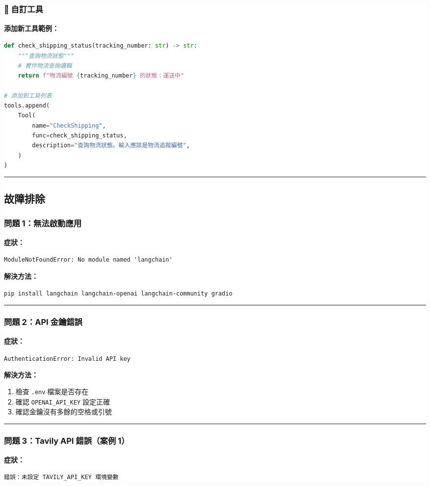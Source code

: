 ### 🔧 自訂工具

**添加新工具範例：**
```python
def check_shipping_status(tracking_number: str) -> str:
    """查詢物流狀態"""
    # 實作物流查詢邏輯
    return f"物流編號 {tracking_number} 的狀態：運送中"

# 添加到工具列表
tools.append(
    Tool(
        name="CheckShipping",
        func=check_shipping_status,
        description="查詢物流狀態。輸入應該是物流追蹤編號",
    )
)
```

---

## 故障排除

### 問題 1：無法啟動應用

**症狀：**
```
ModuleNotFoundError: No module named 'langchain'
```

**解決方法：**
```bash
pip install langchain langchain-openai langchain-community gradio
```

---

### 問題 2：API 金鑰錯誤

**症狀：**
```
AuthenticationError: Invalid API key
```

**解決方法：**
1. 檢查 `.env` 檔案是否存在
2. 確認 `OPENAI_API_KEY` 設定正確
3. 確認金鑰沒有多餘的空格或引號

---

### 問題 3：Tavily API 錯誤（案例 1）

**症狀：**
```
錯誤：未設定 TAVILY_API_KEY 環境變數
```
